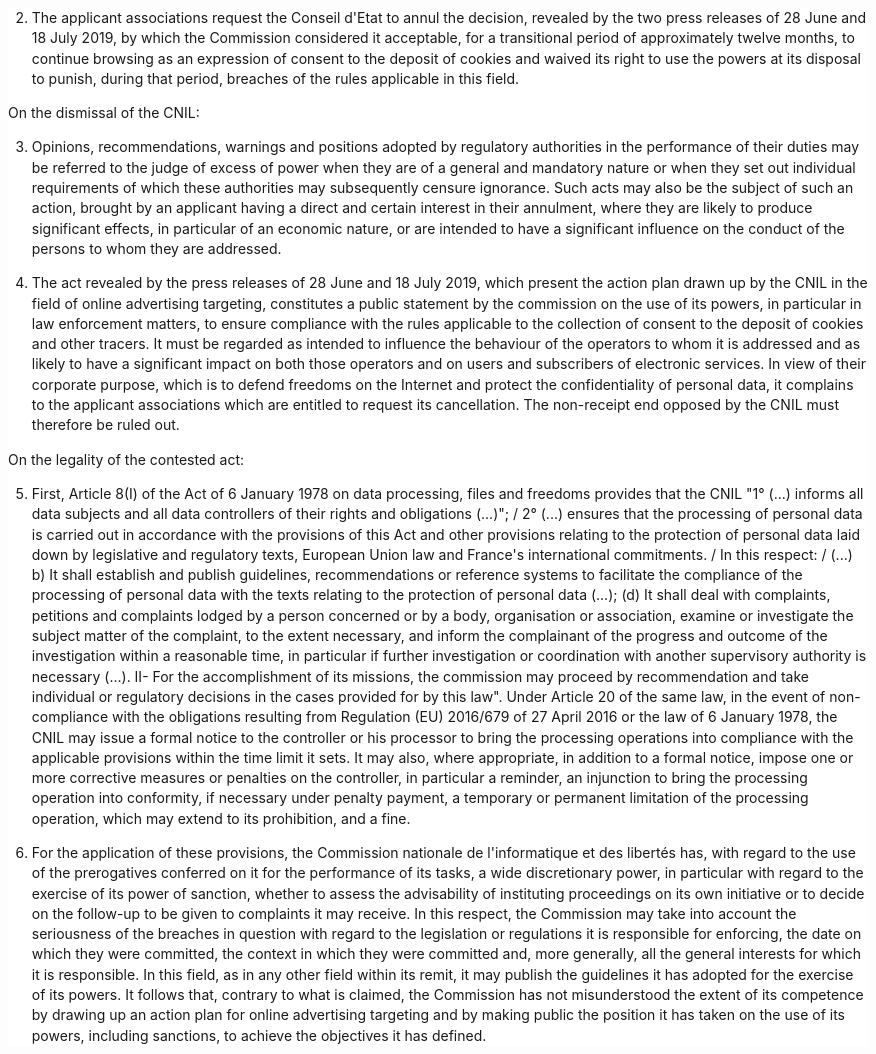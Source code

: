 2. The applicant associations request the Conseil d'Etat to annul the decision, revealed by the two press releases of 28 June and 18 July 2019, by which the Commission considered it acceptable, for a transitional period of approximately twelve months, to continue browsing as an expression of consent to the deposit of cookies and waived its right to use the powers at its disposal to punish, during that period, breaches of the rules applicable in this field.

On the dismissal of the CNIL:

3. Opinions, recommendations, warnings and positions adopted by regulatory authorities in the performance of their duties may be referred to the judge of excess of power when they are of a general and mandatory nature or when they set out individual requirements of which these authorities may subsequently censure ignorance. Such acts may also be the subject of such an action, brought by an applicant having a direct and certain interest in their annulment, where they are likely to produce significant effects, in particular of an economic nature, or are intended to have a significant influence on the conduct of the persons to whom they are addressed.

4. The act revealed by the press releases of 28 June and 18 July 2019, which present the action plan drawn up by the CNIL in the field of online advertising targeting, constitutes a public statement by the commission on the use of its powers, in particular in law enforcement matters, to ensure compliance with the rules applicable to the collection of consent to the deposit of cookies and other tracers. It must be regarded as intended to influence the behaviour of the operators to whom it is addressed and as likely to have a significant impact on both those operators and on users and subscribers of electronic services. In view of their corporate purpose, which is to defend freedoms on the Internet and protect the confidentiality of personal data, it complains to the applicant associations which are entitled to request its cancellation. The non-receipt end opposed by the CNIL must therefore be ruled out.

On the legality of the contested act:

5. First, Article 8(I) of the Act of 6 January 1978 on data processing, files and freedoms provides that the CNIL "1° (...) informs all data subjects and all data controllers of their rights and obligations (...)"; / 2° (...) ensures that the processing of personal data is carried out in accordance with the provisions of this Act and other provisions relating to the protection of personal data laid down by legislative and regulatory texts, European Union law and France's international commitments. / In this respect: / (...) b) It shall establish and publish guidelines, recommendations or reference systems to facilitate the compliance of the processing of personal data with the texts relating to the protection of personal data (...); (d) It shall deal with complaints, petitions and complaints lodged by a person concerned or by a body, organisation or association, examine or investigate the subject matter of the complaint, to the extent necessary, and inform the complainant of the progress and outcome of the investigation within a reasonable time, in particular if further investigation or coordination with another supervisory authority is necessary (...). II- For the accomplishment of its missions, the commission may proceed by recommendation and take individual or regulatory decisions in the cases provided for by this law". Under Article 20 of the same law, in the event of non-compliance with the obligations resulting from Regulation (EU) 2016/679 of 27 April 2016 or the law of 6 January 1978, the CNIL may issue a formal notice to the controller or his processor to bring the processing operations into compliance with the applicable provisions within the time limit it sets. It may also, where appropriate, in addition to a formal notice, impose one or more corrective measures or penalties on the controller, in particular a reminder, an injunction to bring the processing operation into conformity, if necessary under penalty payment, a temporary or permanent limitation of the processing operation, which may extend to its prohibition, and a fine.

6. For the application of these provisions, the Commission nationale de l'informatique et des libertés has, with regard to the use of the prerogatives conferred on it for the performance of its tasks, a wide discretionary power, in particular with regard to the exercise of its power of sanction, whether to assess the advisability of instituting proceedings on its own initiative or to decide on the follow-up to be given to complaints it may receive. In this respect, the Commission may take into account the seriousness of the breaches in question with regard to the legislation or regulations it is responsible for enforcing, the date on which they were committed, the context in which they were committed and, more generally, all the general interests for which it is responsible. In this field, as in any other field within its remit, it may publish the guidelines it has adopted for the exercise of its powers. It follows that, contrary to what is claimed, the Commission has not misunderstood the extent of its competence by drawing up an action plan for online advertising targeting and by making public the position it has taken on the use of its powers, including sanctions, to achieve the objectives it has defined.
